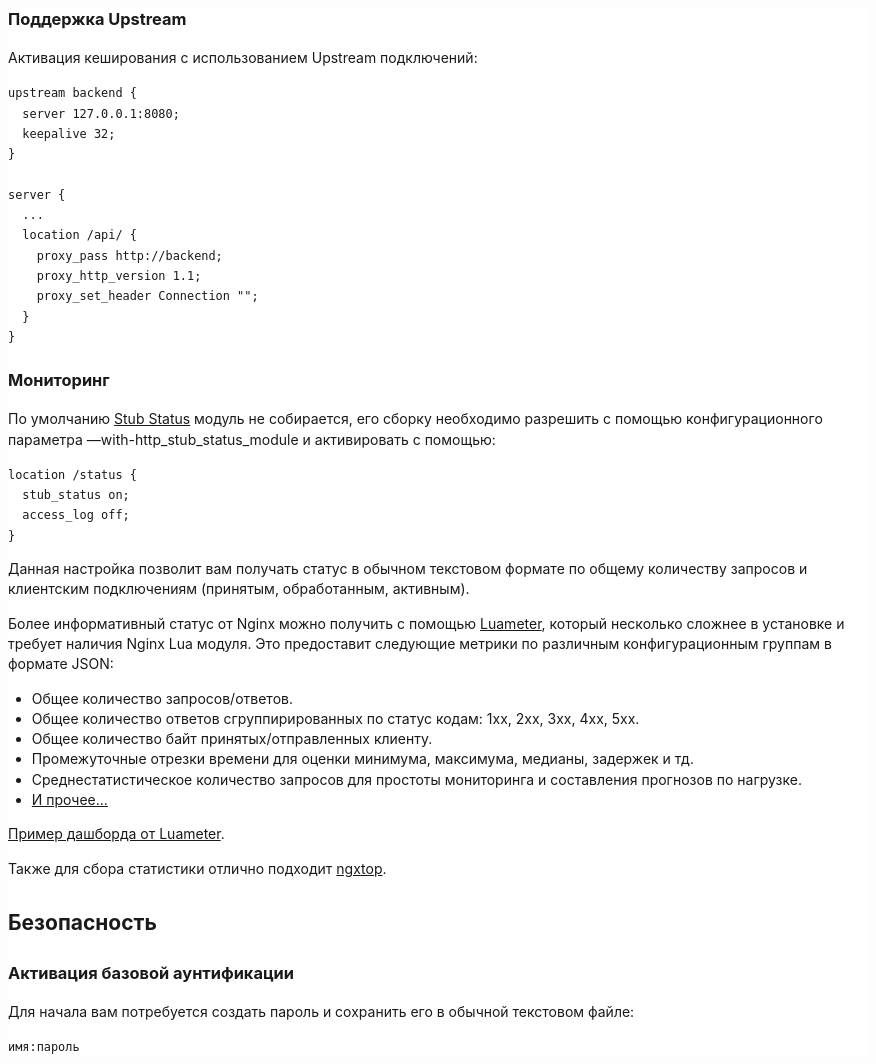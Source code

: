 ### Поддержка Upstream
Активация кеширования c использованием Upstream подключений:
```nginx
upstream backend {
  server 127.0.0.1:8080;
  keepalive 32;
}

server {
  ...
  location /api/ {
    proxy_pass http://backend;
    proxy_http_version 1.1;
    proxy_set_header Connection "";
  }
}
```
### Мониторинг
По умолчанию [Stub Status](http://nginx.org/ru/docs/http/ngx_http_stub_status_module.html) модуль не собирается, его сборку необходимо разрешить с помощью конфигурационного параметра —with-http_stub_status_module и активировать с помощью:
```nginx
location /status {
  stub_status on;
  access_log off;
}
```
Данная настройка позволит вам получать статус в обычном текстовом формате по общему количеству запросов и клиентским подключениям (принятым, обработанным, активным).

Более информативный статус от Nginx можно получить с помощью [Luameter](https://luameter.com/), который несколько сложнее в установке и требует наличия Nginx Lua модуля. Это предоставит следующие метрики по различным конфигурационным группам в формате JSON:

* Общее количество запросов/ответов.
* Общее количество ответов сгруппирированных по статус кодам: 1xx, 2xx, 3xx, 4xx, 5xx.
*  Общее количество байт принятых/отправленных клиенту.
*  Промежуточные отрезки времени для оценки минимума, максимума, медианы, задержек и тд.
* Среднестатистическое количество запросов для простоты мониторинга и составления прогнозов по нагрузке.
* [И прочее...](https://luameter.com/metrics)

[Пример дашборда от Luameter](https://luameter.com/demo).

Также для сбора статистики отлично подходит [ngxtop](https://github.com/lebinh/ngxtop).

## Безопасность
### Активация базовой аунтификации
Для начала вам потребуется создать пароль и сохранить его в обычной текстовом файле:
```
имя:пароль
```
